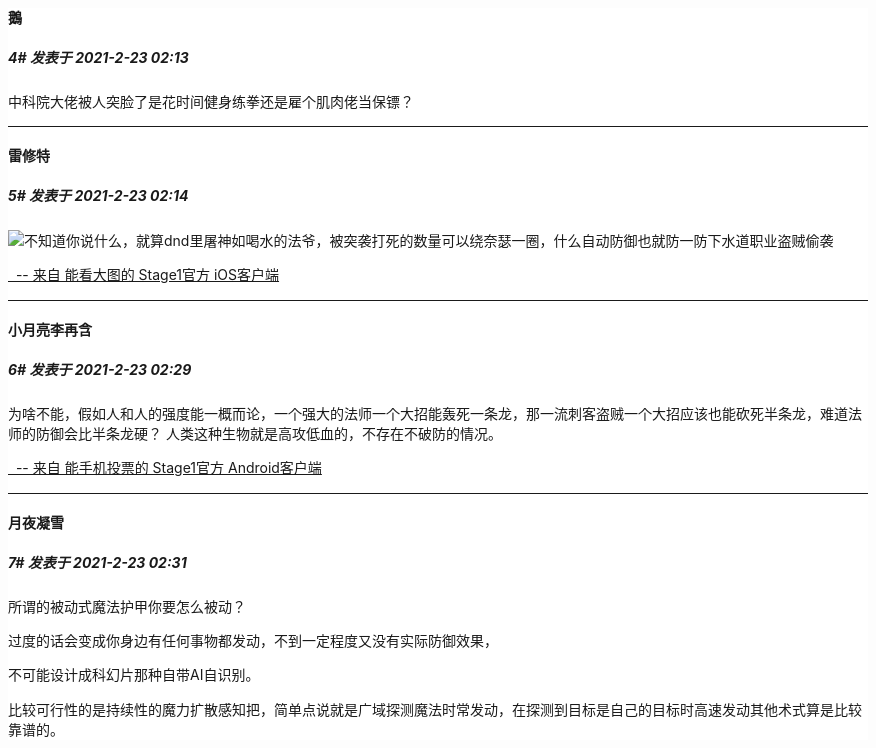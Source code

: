 ####  鵝  
##### 4#       发表于 2021-2-23 02:13




中科院大佬被人突脸了是花时间健身练拳还是雇个肌肉佬当保镖？







*****

####  雷修特  
##### 5#       发表于 2021-2-23 02:14



<img src="https://static.saraba1st.com/image/smiley/face2017/047.png" referrerpolicy="no-referrer">不知道你说什么，就算dnd里屠神如喝水的法爷，被突袭打死的数量可以绕奈瑟一圈，什么自动防御也就防一防下水道职业盗贼偷袭

[  -- 来自 能看大图的 Stage1官方 iOS客户端](https://itunes.apple.com/fi/app/saraba1st/id1221237470?mt=8)







*****

####  小月亮李再含  
##### 6#       发表于 2021-2-23 02:29




为啥不能，假如人和人的强度能一概而论，一个强大的法师一个大招能轰死一条龙，那一流刺客盗贼一个大招应该也能砍死半条龙，难道法师的防御会比半条龙硬？
人类这种生物就是高攻低血的，不存在不破防的情况。

[  -- 来自 能手机投票的 Stage1官方 Android客户端](https://www.coolapk.com/apk/140634)







*****

####  月夜凝雪  
##### 7#       发表于 2021-2-23 02:31




所谓的被动式魔法护甲你要怎么被动？

过度的话会变成你身边有任何事物都发动，不到一定程度又没有实际防御效果，

不可能设计成科幻片那种自带AI自识别。


比较可行性的是持续性的魔力扩散感知把，简单点说就是广域探测魔法时常发动，在探测到目标是自己的目标时高速发动其他术式算是比较靠谱的。

